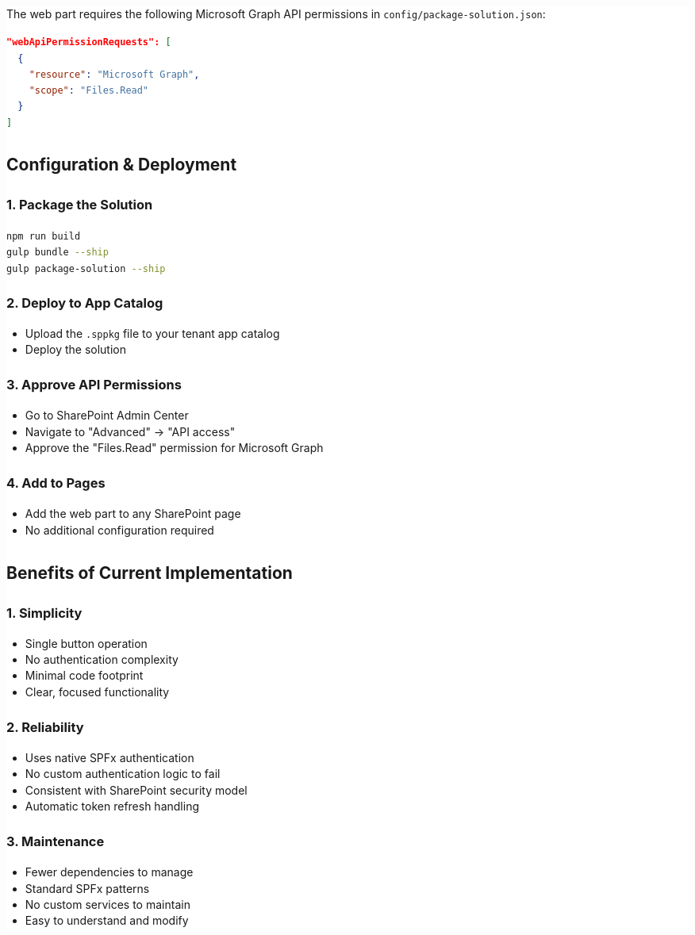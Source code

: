 The web part requires the following Microsoft Graph API permissions in `config/package-solution.json`:

```json
"webApiPermissionRequests": [
  {
    "resource": "Microsoft Graph",
    "scope": "Files.Read"
  }
]
```

## Configuration & Deployment

### **1. Package the Solution**
```bash
npm run build
gulp bundle --ship
gulp package-solution --ship
```

### **2. Deploy to App Catalog**
- Upload the `.sppkg` file to your tenant app catalog
- Deploy the solution

### **3. Approve API Permissions**
- Go to SharePoint Admin Center
- Navigate to "Advanced" → "API access"
- Approve the "Files.Read" permission for Microsoft Graph

### **4. Add to Pages**
- Add the web part to any SharePoint page
- No additional configuration required

## Benefits of Current Implementation

### **1. Simplicity**
- Single button operation
- No authentication complexity
- Minimal code footprint
- Clear, focused functionality

### **2. Reliability**
- Uses native SPFx authentication
- No custom authentication logic to fail
- Consistent with SharePoint security model
- Automatic token refresh handling

### **3. Maintenance**
- Fewer dependencies to manage
- Standard SPFx patterns
- No custom services to maintain
- Easy to understand and modify
